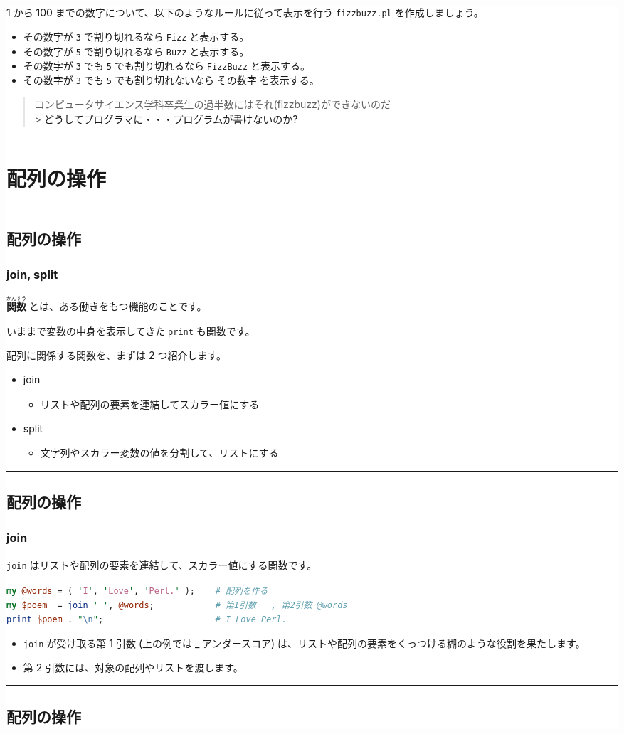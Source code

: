 1 から 100 までの数字について、以下のようなルールに従って表示を行う `fizzbuzz.pl` を作成しましょう。

- その数字が `3` で割り切れるなら `Fizz` と表示する。
- その数字が `5` で割り切れるなら `Buzz` と表示する。
- その数字が `3` でも `5` でも割り切れるなら `FizzBuzz` と表示する。
- その数字が `3` でも `5` でも割り切れないなら その数字 を表示する。

> コンピュータサイエンス学科卒業生の過半数にはそれ(fizzbuzz)ができないのだ<br> > [どうしてプログラマに・・・プログラムが書けないのか?](http://www.aoky.net/articles/jeff_atwood/why_cant_programmers_program.htm)

---

# 配列の操作

---

## 配列の操作

### join, split

<ruby>**関数**<rt>かんすう</rt></ruby> とは、ある働きをもつ機能のことです。

いままで変数の中身を表示してきた `print` も関数です。

配列に関係する関数を、まずは 2 つ紹介します。

- join

  - リストや配列の要素を連結してスカラー値にする

- split
  - 文字列やスカラー変数の値を分割して、リストにする

---

## 配列の操作

### join

`join` はリストや配列の要素を連結して、スカラー値にする関数です。

```perl
my @words = ( 'I', 'Love', 'Perl.' );    # 配列を作る
my $poem  = join '_', @words;            # 第1引数 _ , 第2引数 @words
print $poem . "\n";                      # I_Love_Perl.
```

- `join` が受け取る第 1 引数 (上の例では \_ アンダースコア) は、リストや配列の要素をくっつける糊のような役割を果たします。

- 第 2 引数には、対象の配列やリストを渡します。

---

## 配列の操作
